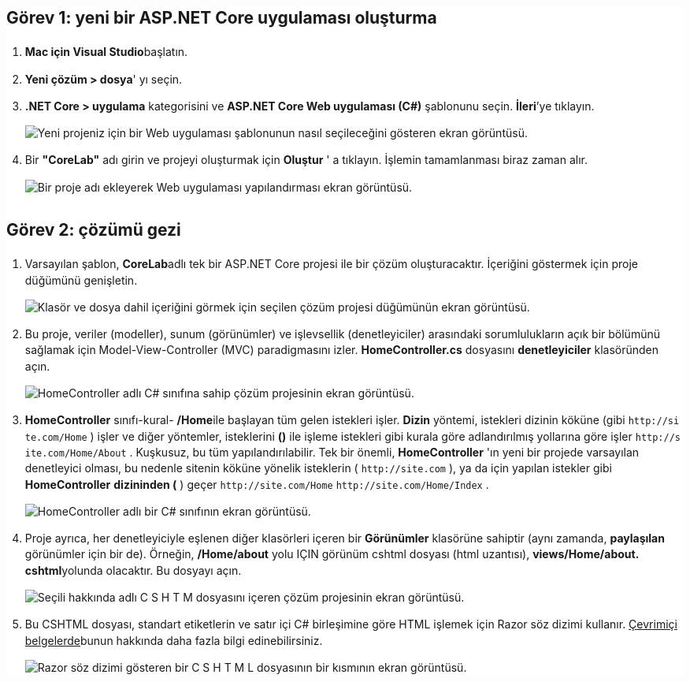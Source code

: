 ## <a name="task-1-creating-a-new-aspnet-core-application"></a>Görev 1: yeni bir ASP.NET Core uygulaması oluşturma

1. **Mac için Visual Studio**başlatın.

2. **Yeni çözüm > dosya**' yı seçin.

3. **.NET Core > uygulama** kategorisini ve **ASP.NET Core Web uygulaması (C#)** şablonunu seçin. **İleri**’ye tıklayın.

    ![Yeni projeniz için bir Web uygulaması şablonunun nasıl seçileceğini gösteren ekran görüntüsü.](media/netcore-image1.png)

4. Bir **"CoreLab"** adı girin ve projeyi oluşturmak için **Oluştur** ' a tıklayın. İşlemin tamamlanması biraz zaman alır.

    ![Bir proje adı ekleyerek Web uygulaması yapılandırması ekran görüntüsü.](media/netcore-image2.png)

## <a name="task-2-touring-the-solution"></a>Görev 2: çözümü gezi

1. Varsayılan şablon, **CoreLab**adlı tek bir ASP.NET Core projesi ile bir çözüm oluşturacaktır. İçeriğini göstermek için proje düğümünü genişletin.

    ![Klasör ve dosya dahil içeriğini görmek için seçilen çözüm projesi düğümünün ekran görüntüsü.](media/netcore-image3.png)

2. Bu proje, veriler (modeller), sunum (görünümler) ve işlevsellik (denetleyiciler) arasındaki sorumlulukların açık bir bölümünü sağlamak için Model-View-Controller (MVC) paradigmasını izler. **HomeController.cs** dosyasını **denetleyiciler** klasöründen açın.

    ![HomeController adlı C# sınıfına sahip çözüm projesinin ekran görüntüsü.](media/netcore-image4.png)

3. **HomeController** sınıfı-kural- **/Home**ile başlayan tüm gelen istekleri işler. **Dizin** yöntemi, istekleri dizinin köküne (gibi `http://site.com/Home` ) işler ve diğer yöntemler, isteklerini **()** ile işleme istekleri gibi kurala göre adlandırılmış yollarına göre işler `http://site.com/Home/About` . Kuşkusuz, bu tüm yapılandırılabilir. Tek bir önemli, **HomeController** 'ın yeni bir projede varsayılan denetleyici olması, bu nedenle sitenin köküne yönelik isteklerin ( `http://site.com` ), ya da için yapılan istekler gibi **HomeController** **dizininden (** ) geçer `http://site.com/Home` `http://site.com/Home/Index` .

    ![HomeController adlı bir C# sınıfının ekran görüntüsü.](media/netcore-image5.png)

4. Proje ayrıca, her denetleyiciyle eşlenen diğer klasörleri içeren bir **Görünümler** klasörüne sahiptir (aynı zamanda, **paylaşılan** görünümler için bir de). Örneğin, **/Home/about** yolu IÇIN görünüm cshtml dosyası (html uzantısı), **views/Home/about. cshtml**yolunda olacaktır. Bu dosyayı açın.

    ![Seçili hakkında adlı C S H T M dosyasını içeren çözüm projesinin ekran görüntüsü.](media/netcore-image6.png)

5. Bu CSHTML dosyası, standart etiketlerin ve satır içi C# birleşimine göre HTML işlemek için Razor söz dizimi kullanır. [Çevrimiçi belgelerde](/aspnet/web-pages/overview/getting-started/introducing-razor-syntax-c)bunun hakkında daha fazla bilgi edinebilirsiniz.

    ![Razor söz dizimi gösteren bir C S H T M L dosyasının bir kısmının ekran görüntüsü.](media/netcore-image7.png)
